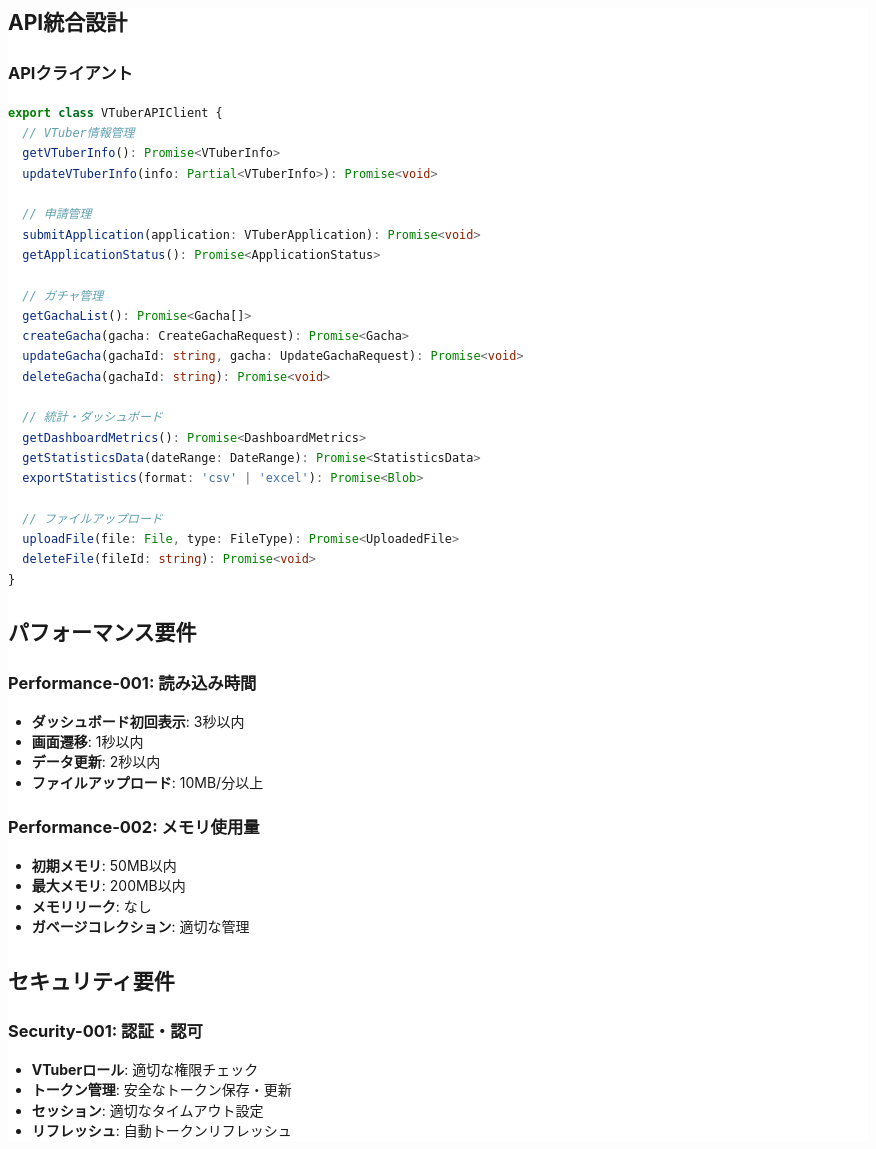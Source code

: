 ```typescript
```

## API統合設計

### APIクライアント
```typescript
export class VTuberAPIClient {
  // VTuber情報管理
  getVTuberInfo(): Promise<VTuberInfo>
  updateVTuberInfo(info: Partial<VTuberInfo>): Promise<void>
  
  // 申請管理
  submitApplication(application: VTuberApplication): Promise<void>
  getApplicationStatus(): Promise<ApplicationStatus>
  
  // ガチャ管理
  getGachaList(): Promise<Gacha[]>
  createGacha(gacha: CreateGachaRequest): Promise<Gacha>
  updateGacha(gachaId: string, gacha: UpdateGachaRequest): Promise<void>
  deleteGacha(gachaId: string): Promise<void>
  
  // 統計・ダッシュボード
  getDashboardMetrics(): Promise<DashboardMetrics>
  getStatisticsData(dateRange: DateRange): Promise<StatisticsData>
  exportStatistics(format: 'csv' | 'excel'): Promise<Blob>
  
  // ファイルアップロード
  uploadFile(file: File, type: FileType): Promise<UploadedFile>
  deleteFile(fileId: string): Promise<void>
}
```

## パフォーマンス要件

### Performance-001: 読み込み時間
- **ダッシュボード初回表示**: 3秒以内
- **画面遷移**: 1秒以内
- **データ更新**: 2秒以内
- **ファイルアップロード**: 10MB/分以上

### Performance-002: メモリ使用量
- **初期メモリ**: 50MB以内
- **最大メモリ**: 200MB以内
- **メモリリーク**: なし
- **ガベージコレクション**: 適切な管理

## セキュリティ要件

### Security-001: 認証・認可
- **VTuberロール**: 適切な権限チェック
- **トークン管理**: 安全なトークン保存・更新
- **セッション**: 適切なタイムアウト設定
- **リフレッシュ**: 自動トークンリフレッシュ
